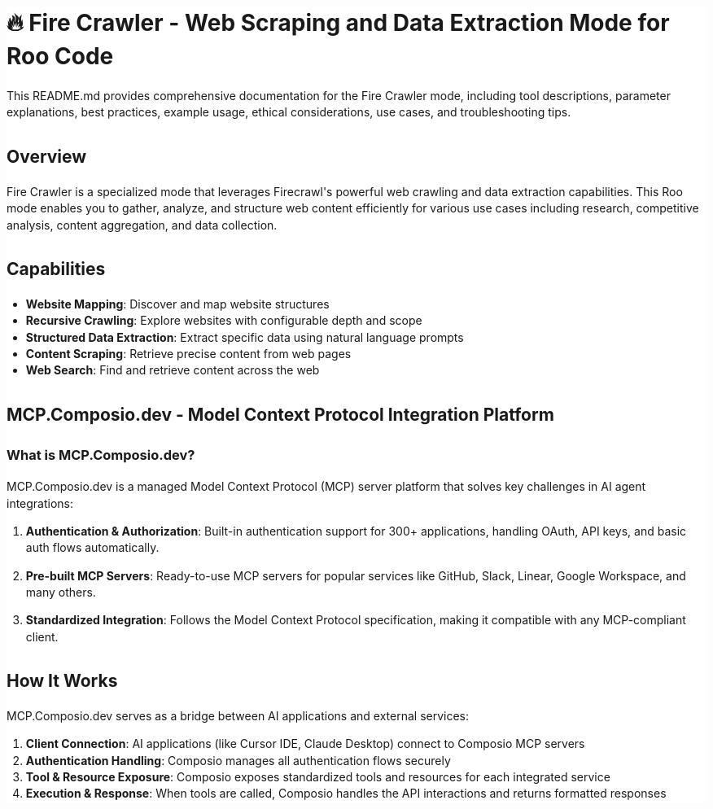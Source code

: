 
# 🔥 Fire Crawler - Web Scraping and Data Extraction Mode for Roo Code

This README.md provides comprehensive documentation for the Fire Crawler mode, including tool descriptions, parameter explanations, best practices, example usage, ethical considerations, use cases, and troubleshooting tips.

## Overview

Fire Crawler is a specialized mode that leverages Firecrawl's powerful web crawling and data extraction capabilities. This Roo mode enables you to gather, analyze, and structure web content efficiently for various use cases including research, competitive analysis, content aggregation, and data collection.

## Capabilities

- **Website Mapping**: Discover and map website structures
- **Recursive Crawling**: Explore websites with configurable depth and scope
- **Structured Data Extraction**: Extract specific data using natural language prompts
- **Content Scraping**: Retrieve precise content from web pages
- **Web Search**: Find and retrieve content across the web

## MCP.Composio.dev - Model Context Protocol Integration Platform

### What is MCP.Composio.dev?

MCP.Composio.dev is a managed Model Context Protocol (MCP) server platform that solves key challenges in AI agent integrations:

1. **Authentication & Authorization**: Built-in authentication support for 300+ applications, handling OAuth, API keys, and basic auth flows automatically.

2. **Pre-built MCP Servers**: Ready-to-use MCP servers for popular services like GitHub, Slack, Linear, Google Workspace, and many others.

3. **Standardized Integration**: Follows the Model Context Protocol specification, making it compatible with any MCP-compliant client.

## How It Works

MCP.Composio.dev serves as a bridge between AI applications and external services:

1. **Client Connection**: AI applications (like Cursor IDE, Claude Desktop) connect to Composio MCP servers
2. **Authentication Handling**: Composio manages all authentication flows securely
3. **Tool & Resource Exposure**: Composio exposes standardized tools and resources for each integrated service
4. **Execution & Response**: When tools are called, Composio handles the API interactions and returns formatted responses
